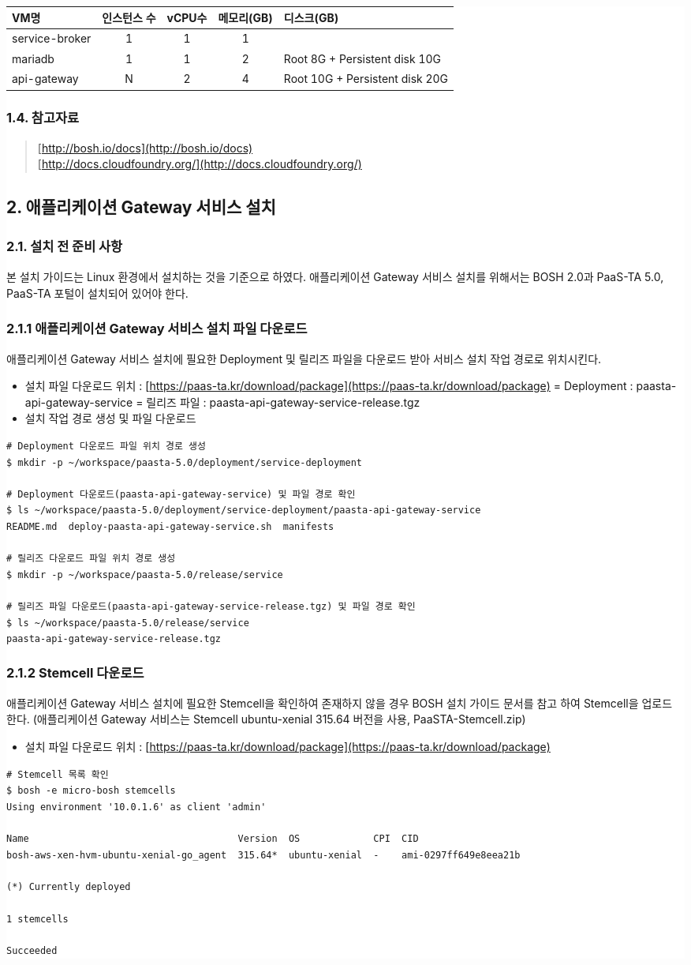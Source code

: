 | VM명 | 인스턴스 수 | vCPU수 | 메모리\(GB\) | 디스크\(GB\) |
| :--- | :---: | :---: | :---: | :--- |
| service-broker | 1 | 1 | 1 |  |
| mariadb | 1 | 1 | 2 | Root 8G + Persistent disk 10G |
| api-gateway | N | 2 | 4 | Root 10G + Persistent disk 20G |

### 1.4. 참고자료

> [http://bosh.io/docs](http://bosh.io/docs)  
> [http://docs.cloudfoundry.org/](http://docs.cloudfoundry.org/)

## 2. 애플리케이션 Gateway 서비스 설치

### 2.1. 설치 전 준비 사항

본 설치 가이드는 Linux 환경에서 설치하는 것을 기준으로 하였다. 애플리케이션 Gateway 서비스 설치를 위해서는 BOSH 2.0과 PaaS-TA 5.0, PaaS-TA 포털이 설치되어 있어야 한다.

### 2.1.1 애플리케이션 Gateway 서비스 설치 파일 다운로드

애플리케이션 Gateway 서비스 설치에 필요한 Deployment 및 릴리즈 파일을 다운로드 받아 서비스 설치 작업 경로로 위치시킨다.

* 설치 파일 다운로드 위치 : [https://paas-ta.kr/download/package](https://paas-ta.kr/download/package) = Deployment : paasta-api-gateway-service = 릴리즈 파일 : paasta-api-gateway-service-release.tgz
* 설치 작업 경로 생성 및 파일 다운로드

```text
# Deployment 다운로드 파일 위치 경로 생성
$ mkdir -p ~/workspace/paasta-5.0/deployment/service-deployment

# Deployment 다운로드(paasta-api-gateway-service) 및 파일 경로 확인
$ ls ~/workspace/paasta-5.0/deployment/service-deployment/paasta-api-gateway-service  
README.md  deploy-paasta-api-gateway-service.sh  manifests

# 릴리즈 다운로드 파일 위치 경로 생성
$ mkdir -p ~/workspace/paasta-5.0/release/service

# 릴리즈 파일 다운로드(paasta-api-gateway-service-release.tgz) 및 파일 경로 확인
$ ls ~/workspace/paasta-5.0/release/service
paasta-api-gateway-service-release.tgz
```

### 2.1.2 Stemcell 다운로드

애플리케이션 Gateway 서비스 설치에 필요한 Stemcell을 확인하여 존재하지 않을 경우 BOSH 설치 가이드 문서를 참고 하여 Stemcell을 업로드 한다. \(애플리케이션 Gateway 서비스는 Stemcell ubuntu-xenial 315.64 버전을 사용, PaaSTA-Stemcell.zip\)

* 설치 파일 다운로드 위치 : [https://paas-ta.kr/download/package](https://paas-ta.kr/download/package)

```text
# Stemcell 목록 확인
$ bosh -e micro-bosh stemcells
Using environment '10.0.1.6' as client 'admin'

Name                                     Version  OS             CPI  CID  
bosh-aws-xen-hvm-ubuntu-xenial-go_agent  315.64*  ubuntu-xenial  -    ami-0297ff649e8eea21b  

(*) Currently deployed

1 stemcells

Succeeded
```
